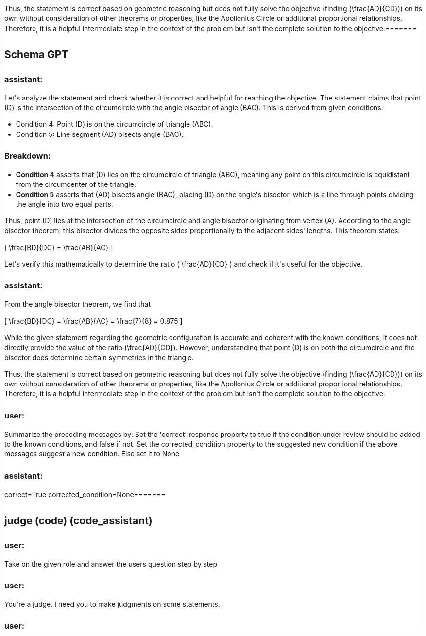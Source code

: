 Thus, the statement is correct based on geometric reasoning but does not fully solve the objective (finding \(\frac{AD}{CD}\)) on its own without consideration of other theorems or properties, like the Apollonius Circle or additional proportional relationships. Therefore, it is a helpful intermediate step in the context of the problem but isn't the complete solution to the objective.=======
## Schema GPT
### assistant: 
Let's analyze the statement and check whether it is correct and helpful for reaching the objective. The statement claims that point \(D\) is the intersection of the circumcircle with the angle bisector of angle \(BAC\). This is derived from given conditions:
- Condition 4: Point \(D\) is on the circumcircle of triangle \(ABC\).
- Condition 5: Line segment \(AD\) bisects angle \(BAC\).

### Breakdown:
- **Condition 4** asserts that \(D\) lies on the circumcircle of triangle \(ABC\), meaning any point on this circumcircle is equidistant from the circumcenter of the triangle.
- **Condition 5** asserts that \(AD\) bisects angle \(BAC\), placing \(D\) on the angle's bisector, which is a line through points dividing the angle into two equal parts.

Thus, point \(D\) lies at the intersection of the circumcircle and angle bisector originating from vertex \(A\). According to the angle bisector theorem, this bisector divides the opposite sides proportionally to the adjacent sides' lengths. This theorem states:

\[
\frac{BD}{DC} = \frac{AB}{AC}
\]

Let's verify this mathematically to determine the ratio \( \frac{AD}{CD} \) and check if it's useful for the objective.
### assistant: 
From the angle bisector theorem, we find that

\[
\frac{BD}{DC} = \frac{AB}{AC} = \frac{7}{8} = 0.875
\]

While the given statement regarding the geometric configuration is accurate and coherent with the known conditions, it does not directly provide the value of the ratio \(\frac{AD}{CD}\). However, understanding that point \(D\) is on both the circumcircle and the bisector does determine certain symmetries in the triangle.

Thus, the statement is correct based on geometric reasoning but does not fully solve the objective (finding \(\frac{AD}{CD}\)) on its own without consideration of other theorems or properties, like the Apollonius Circle or additional proportional relationships. Therefore, it is a helpful intermediate step in the context of the problem but isn't the complete solution to the objective.
### user: 
Summarize the preceding messages by: 
            Set the 'correct' response property to true if the condition under review should be added to the known conditions, and false if not.
            Set the corrected_condition property to the suggested new condition if the above messages suggest a new condition. Else set it to None
### assistant: 
correct=True corrected_condition=None=======
## judge (code) (code_assistant)
### user: 
Take on the given role and answer the users question step by step
### user: 
You're a judge. I need you to make judgments on some statements. 
### user: 
